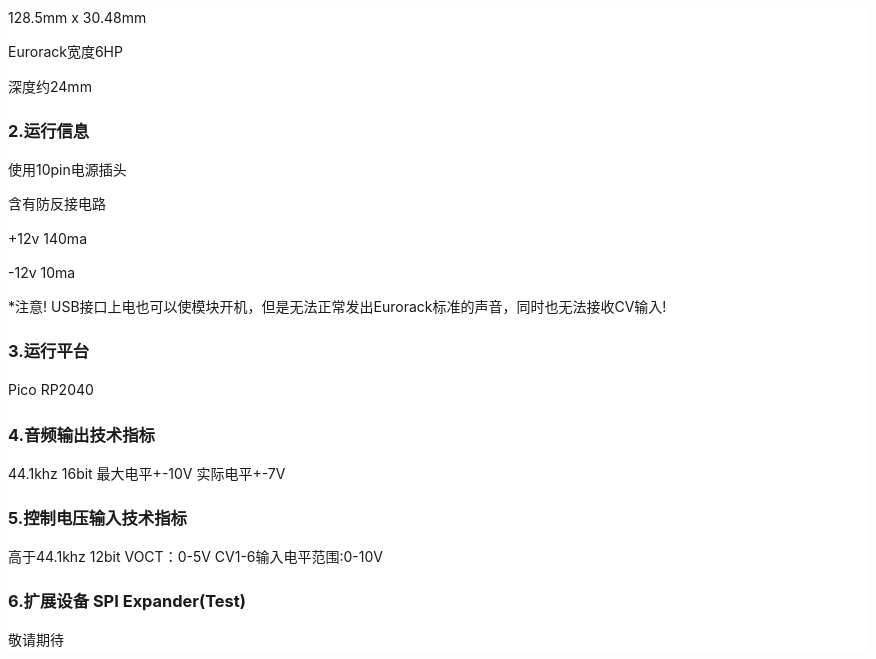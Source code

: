 128.5mm x 30.48mm

Eurorack宽度6HP

深度约24mm

### 2.运行信息

使用10pin电源插头

含有防反接电路

+12v 140ma

-12v 10ma

*注意! USB接口上电也可以使模块开机，但是无法正常发出Eurorack标准的声音，同时也无法接收CV输入!

### 3.运行平台

Pico RP2040

### 4.音频输出技术指标

44.1khz 16bit 最大电平+-10V 实际电平+-7V

### 5.控制电压输入技术指标

高于44.1khz 12bit VOCT：0-5V CV1-6输入电平范围:0-10V

### 6.扩展设备 SPI Expander(Test)

敬请期待


